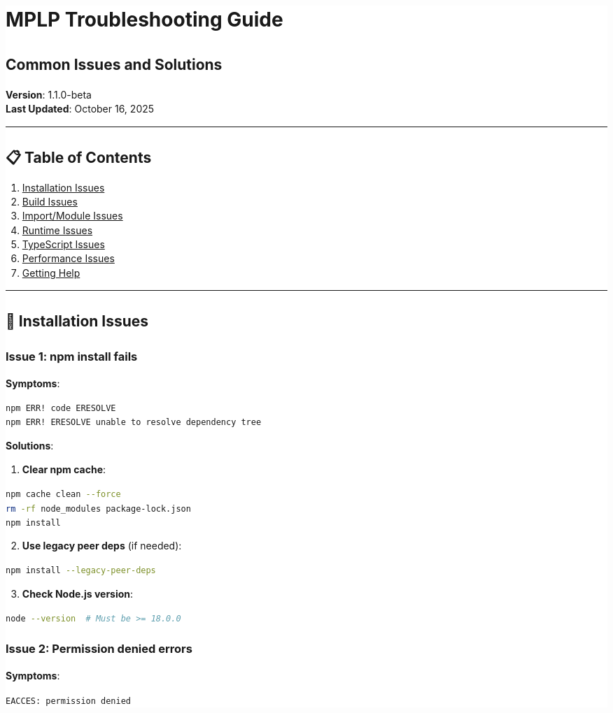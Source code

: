 # MPLP Troubleshooting Guide
## Common Issues and Solutions

**Version**: 1.1.0-beta  
**Last Updated**: October 16, 2025

---

## 📋 Table of Contents

1. [Installation Issues](#installation-issues)
2. [Build Issues](#build-issues)
3. [Import/Module Issues](#importmodule-issues)
4. [Runtime Issues](#runtime-issues)
5. [TypeScript Issues](#typescript-issues)
6. [Performance Issues](#performance-issues)
7. [Getting Help](#getting-help)

---

## 🔧 Installation Issues

### Issue 1: npm install fails

**Symptoms**:
```
npm ERR! code ERESOLVE
npm ERR! ERESOLVE unable to resolve dependency tree
```

**Solutions**:

1. **Clear npm cache**:
```bash
npm cache clean --force
rm -rf node_modules package-lock.json
npm install
```

2. **Use legacy peer deps** (if needed):
```bash
npm install --legacy-peer-deps
```

3. **Check Node.js version**:
```bash
node --version  # Must be >= 18.0.0
```

### Issue 2: Permission denied errors

**Symptoms**:
```
EACCES: permission denied
```
